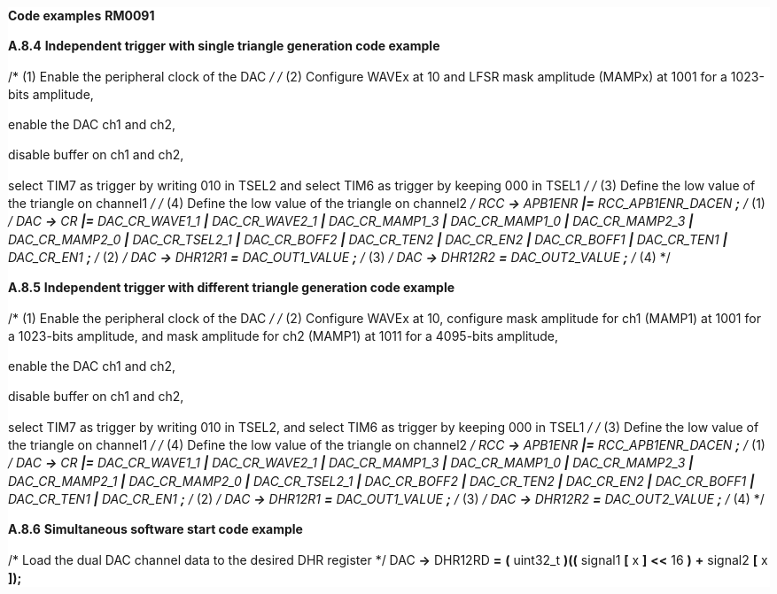 
**Code examples** **RM0091**


**A.8.4** **Independent trigger with single triangle generation code example**


/* (1) Enable the peripheral clock of the DAC */
/* (2) Configure WAVEx at 10 and LFSR mask amplitude (MAMPx) at 1001 for a
1023-bits amplitude,

enable the DAC ch1 and ch2,

disable buffer on ch1 and ch2,

select TIM7 as trigger by writing 010 in TSEL2
and select TIM6 as trigger by keeping 000 in TSEL1 */
/* (3) Define the low value of the triangle on channel1 */
/* (4) Define the low value of the triangle on channel2 */
RCC **->** APB1ENR **|=** RCC_APB1ENR_DACEN **;** /* (1) */
DAC **->** CR **|=** DAC_CR_WAVE1_1 **|** DAC_CR_WAVE2_1
**|** DAC_CR_MAMP1_3 **|** DAC_CR_MAMP1_0
**|** DAC_CR_MAMP2_3 **|** DAC_CR_MAMP2_0
**|** DAC_CR_TSEL2_1 **|** DAC_CR_BOFF2 **|** DAC_CR_TEN2 **|** DAC_CR_EN2
**|** DAC_CR_BOFF1 **|** DAC_CR_TEN1 **|** DAC_CR_EN1 **;** /* (2) */
DAC **->** DHR12R1 **=** DAC_OUT1_VALUE **;** /* (3) */
DAC **->** DHR12R2 **=** DAC_OUT2_VALUE **;** /* (4) */


**A.8.5** **Independent trigger with different triangle generation code example**


/* (1) Enable the peripheral clock of the DAC */
/* (2) Configure WAVEx at 10,
configure mask amplitude for ch1 (MAMP1) at 1001 for a 1023-bits
amplitude,
and mask amplitude for ch2 (MAMP1) at 1011 for a 4095-bits amplitude,

enable the DAC ch1 and ch2,

disable buffer on ch1 and ch2,

select TIM7 as trigger by writing 010 in TSEL2,
and select TIM6 as trigger by keeping 000 in TSEL1 */
/* (3) Define the low value of the triangle on channel1 */
/* (4) Define the low value of the triangle on channel2 */
RCC **->** APB1ENR **|=** RCC_APB1ENR_DACEN **;** /* (1) */
DAC **->** CR **|=** DAC_CR_WAVE1_1 **|** DAC_CR_WAVE2_1
**|** DAC_CR_MAMP1_3 **|** DAC_CR_MAMP1_0
**|** DAC_CR_MAMP2_3 **|** DAC_CR_MAMP2_1 **|** DAC_CR_MAMP2_0
**|** DAC_CR_TSEL2_1 **|** DAC_CR_BOFF2 **|** DAC_CR_TEN2 **|** DAC_CR_EN2
**|** DAC_CR_BOFF1 **|** DAC_CR_TEN1 **|** DAC_CR_EN1 **;** /* (2) */
DAC **->** DHR12R1 **=** DAC_OUT1_VALUE **;** /* (3) */
DAC **->** DHR12R2 **=** DAC_OUT2_VALUE **;** /* (4) */


**A.8.6** **Simultaneous software start code example**


/* Load the dual DAC channel data to the desired DHR register */
DAC **->** DHR12RD **=** **(** uint32_t **)((** signal1 **[** x **]** **<<** 16 **)** **+** signal2 **[** x **]);**
